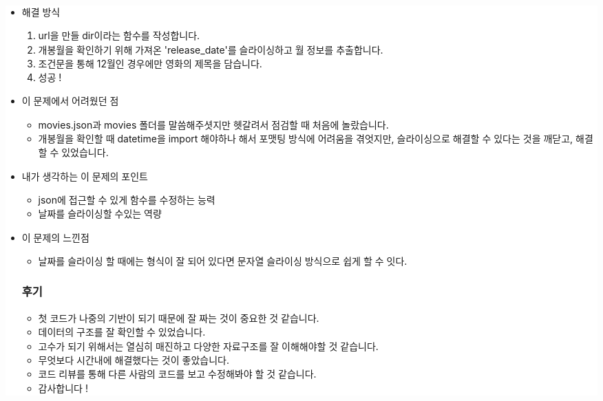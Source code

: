 - 해결 방식 

  1. url을 만들 dir이라는 함수를 작성합니다.
  2. 개봉월을 확인하기 위해 가져온 'release_date'를 슬라이싱하고 월 정보를 추출합니다.
  3. 조건문을 통해 12월인 경우에만 영화의 제목을 담습니다.
  4. 성공 ! 

- 이 문제에서 어려웠던 점 

  - movies.json과 movies 폴더를 말씀해주셧지만 헷갈려서 점검할 때 처음에 놀랐습니다.
  - 개봉월을 확인할 때 datetime을 import 해야하나 해서 포맷팅 방식에 어려움을 겪엇지만, 슬라이싱으로 해결할 수 있다는 것을 깨닫고, 해결할 수 있었습니다. 

- 내가 생각하는 이 문제의 포인트

  - json에 접근할 수 있게 함수를 수정하는 능력
  - 날짜를 슬라이싱할 수있는 역량 

- 이 문제의 느낀점

  - 날짜를 슬라이싱 할 때에는 형식이 잘 되어 있다면 문자열 슬라이싱 방식으로 쉽게 할 수 잇다.

  

  ### 후기

  - 첫 코드가 나중의 기반이 되기 때문에 잘 짜는 것이 중요한 것 같습니다.
  - 데이터의 구조를 잘 확인할 수 있었습니다.
  - 고수가 되기 위해서는 열심히 매진하고 다양한 자료구조를 잘 이해해야할 것 같습니다.
  - 무엇보다 시간내에 해결했다는 것이 좋았습니다. 
  - 코드 리뷰를 통해 다른 사람의 코드를 보고 수정해봐야 할 것 같습니다. 
  - 감사합니다 ! 





